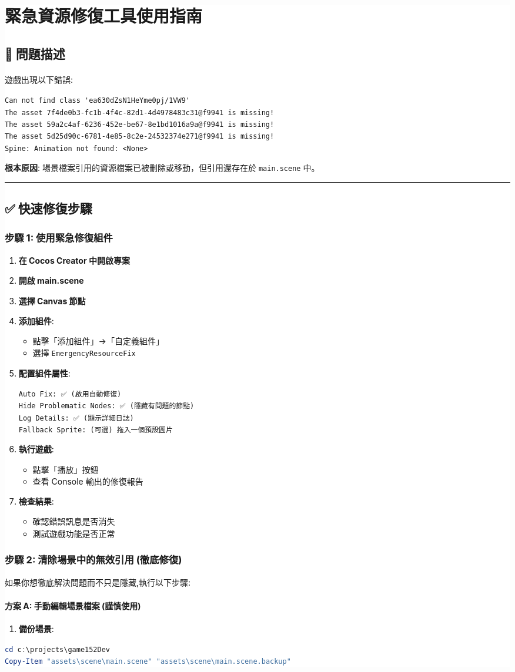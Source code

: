 # 緊急資源修復工具使用指南

## 🚨 問題描述

遊戲出現以下錯誤:
```
Can not find class 'ea630dZsN1HeYme0pj/1VW9'
The asset 7f4de0b3-fc1b-4f4c-82d1-4d4978483c31@f9941 is missing!
The asset 59a2c4af-6236-452e-be67-8e1bd1016a9a@f9941 is missing!
The asset 5d25d90c-6781-4e85-8c2e-24532374e271@f9941 is missing!
Spine: Animation not found: <None>
```

**根本原因**: 場景檔案引用的資源檔案已被刪除或移動，但引用還存在於 `main.scene` 中。

---

## ✅ 快速修復步驟

### 步驟 1: 使用緊急修復組件

1. **在 Cocos Creator 中開啟專案**

2. **開啟 main.scene**

3. **選擇 Canvas 節點**

4. **添加組件**:
   - 點擊「添加組件」→「自定義組件」
   - 選擇 `EmergencyResourceFix`

5. **配置組件屬性**:
   ```
   Auto Fix: ✅ (啟用自動修復)
   Hide Problematic Nodes: ✅ (隱藏有問題的節點)
   Log Details: ✅ (顯示詳細日誌)
   Fallback Sprite: (可選) 拖入一個預設圖片
   ```

6. **執行遊戲**:
   - 點擊「播放」按鈕
   - 查看 Console 輸出的修復報告

7. **檢查結果**:
   - 確認錯誤訊息是否消失
   - 測試遊戲功能是否正常

### 步驟 2: 清除場景中的無效引用 (徹底修復)

如果你想徹底解決問題而不只是隱藏,執行以下步驟:

#### 方案 A: 手動編輯場景檔案 (謹慎使用)

1. **備份場景**:
```powershell
cd c:\projects\game152Dev
Copy-Item "assets\scene\main.scene" "assets\scene\main.scene.backup"
```
